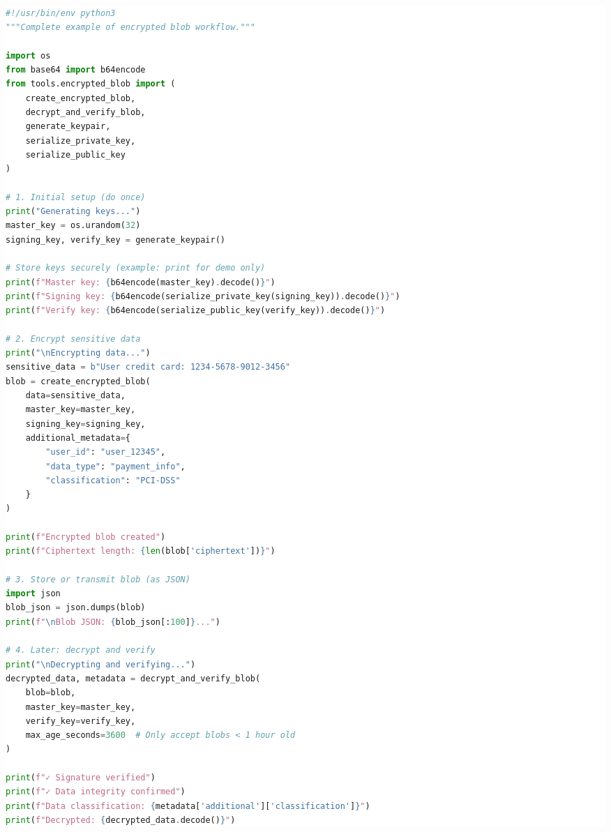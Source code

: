 ```python
#!/usr/bin/env python3
"""Complete example of encrypted blob workflow."""

import os
from base64 import b64encode
from tools.encrypted_blob import (
    create_encrypted_blob,
    decrypt_and_verify_blob,
    generate_keypair,
    serialize_private_key,
    serialize_public_key
)

# 1. Initial setup (do once)
print("Generating keys...")
master_key = os.urandom(32)
signing_key, verify_key = generate_keypair()

# Store keys securely (example: print for demo only)
print(f"Master key: {b64encode(master_key).decode()}")
print(f"Signing key: {b64encode(serialize_private_key(signing_key)).decode()}")
print(f"Verify key: {b64encode(serialize_public_key(verify_key)).decode()}")

# 2. Encrypt sensitive data
print("\nEncrypting data...")
sensitive_data = b"User credit card: 1234-5678-9012-3456"
blob = create_encrypted_blob(
    data=sensitive_data,
    master_key=master_key,
    signing_key=signing_key,
    additional_metadata={
        "user_id": "user_12345",
        "data_type": "payment_info",
        "classification": "PCI-DSS"
    }
)

print(f"Encrypted blob created")
print(f"Ciphertext length: {len(blob['ciphertext'])}")

# 3. Store or transmit blob (as JSON)
import json
blob_json = json.dumps(blob)
print(f"\nBlob JSON: {blob_json[:100]}...")

# 4. Later: decrypt and verify
print("\nDecrypting and verifying...")
decrypted_data, metadata = decrypt_and_verify_blob(
    blob=blob,
    master_key=master_key,
    verify_key=verify_key,
    max_age_seconds=3600  # Only accept blobs < 1 hour old
)

print(f"✓ Signature verified")
print(f"✓ Data integrity confirmed")
print(f"Data classification: {metadata['additional']['classification']}")
print(f"Decrypted: {decrypted_data.decode()}")
```
